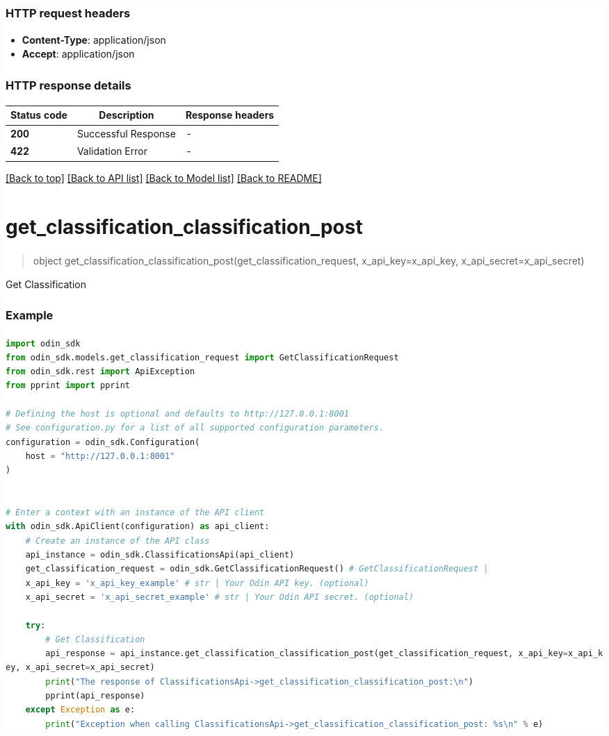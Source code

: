 ### HTTP request headers

 - **Content-Type**: application/json
 - **Accept**: application/json

### HTTP response details

| Status code | Description | Response headers |
|-------------|-------------|------------------|
**200** | Successful Response |  -  |
**422** | Validation Error |  -  |

[[Back to top]](#) [[Back to API list]](../README.md#documentation-for-api-endpoints) [[Back to Model list]](../README.md#documentation-for-models) [[Back to README]](../README.md)

# **get_classification_classification_post**
> object get_classification_classification_post(get_classification_request, x_api_key=x_api_key, x_api_secret=x_api_secret)

Get Classification

### Example


```python
import odin_sdk
from odin_sdk.models.get_classification_request import GetClassificationRequest
from odin_sdk.rest import ApiException
from pprint import pprint

# Defining the host is optional and defaults to http://127.0.0.1:8001
# See configuration.py for a list of all supported configuration parameters.
configuration = odin_sdk.Configuration(
    host = "http://127.0.0.1:8001"
)


# Enter a context with an instance of the API client
with odin_sdk.ApiClient(configuration) as api_client:
    # Create an instance of the API class
    api_instance = odin_sdk.ClassificationsApi(api_client)
    get_classification_request = odin_sdk.GetClassificationRequest() # GetClassificationRequest | 
    x_api_key = 'x_api_key_example' # str | Your Odin API key. (optional)
    x_api_secret = 'x_api_secret_example' # str | Your Odin API secret. (optional)

    try:
        # Get Classification
        api_response = api_instance.get_classification_classification_post(get_classification_request, x_api_key=x_api_key, x_api_secret=x_api_secret)
        print("The response of ClassificationsApi->get_classification_classification_post:\n")
        pprint(api_response)
    except Exception as e:
        print("Exception when calling ClassificationsApi->get_classification_classification_post: %s\n" % e)
```
